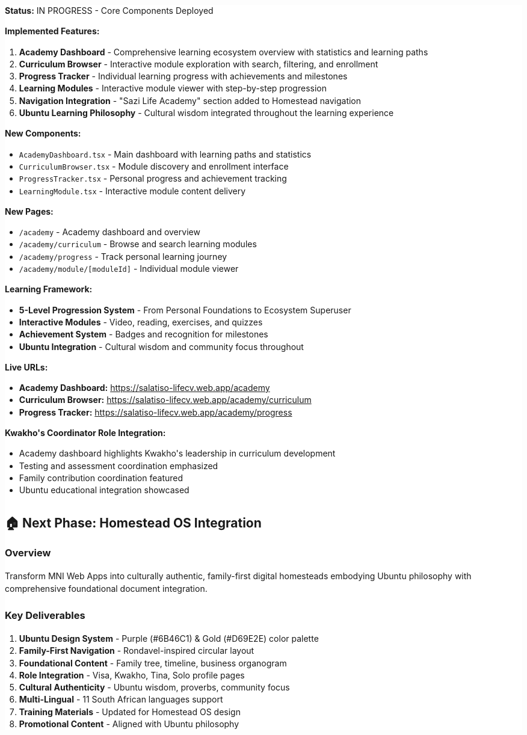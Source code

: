 **Status:** IN PROGRESS - Core Components Deployed

**Implemented Features:**
1. **Academy Dashboard** - Comprehensive learning ecosystem overview with statistics and learning paths
2. **Curriculum Browser** - Interactive module exploration with search, filtering, and enrollment
3. **Progress Tracker** - Individual learning progress with achievements and milestones
4. **Learning Modules** - Interactive module viewer with step-by-step progression
5. **Navigation Integration** - "Sazi Life Academy" section added to Homestead navigation
6. **Ubuntu Learning Philosophy** - Cultural wisdom integrated throughout the learning experience

**New Components:**
- `AcademyDashboard.tsx` - Main dashboard with learning paths and statistics
- `CurriculumBrowser.tsx` - Module discovery and enrollment interface
- `ProgressTracker.tsx` - Personal progress and achievement tracking
- `LearningModule.tsx` - Interactive module content delivery

**New Pages:**
- `/academy` - Academy dashboard and overview
- `/academy/curriculum` - Browse and search learning modules
- `/academy/progress` - Track personal learning journey
- `/academy/module/[moduleId]` - Individual module viewer

**Learning Framework:**
- **5-Level Progression System** - From Personal Foundations to Ecosystem Superuser
- **Interactive Modules** - Video, reading, exercises, and quizzes
- **Achievement System** - Badges and recognition for milestones
- **Ubuntu Integration** - Cultural wisdom and community focus throughout

**Live URLs:**
- **Academy Dashboard:** https://salatiso-lifecv.web.app/academy
- **Curriculum Browser:** https://salatiso-lifecv.web.app/academy/curriculum
- **Progress Tracker:** https://salatiso-lifecv.web.app/academy/progress

**Kwakho's Coordinator Role Integration:**
- Academy dashboard highlights Kwakho's leadership in curriculum development
- Testing and assessment coordination emphasized
- Family contribution coordination featured
- Ubuntu educational integration showcased

## 🏠 Next Phase: Homestead OS Integration

### Overview
Transform MNI Web Apps into culturally authentic, family-first digital homesteads embodying Ubuntu philosophy with comprehensive foundational document integration.

### Key Deliverables
1. **Ubuntu Design System** - Purple (#6B46C1) & Gold (#D69E2E) color palette
2. **Family-First Navigation** - Rondavel-inspired circular layout
3. **Foundational Content** - Family tree, timeline, business organogram
4. **Role Integration** - Visa, Kwakho, Tina, Solo profile pages
5. **Cultural Authenticity** - Ubuntu wisdom, proverbs, community focus
6. **Multi-Lingual** - 11 South African languages support
7. **Training Materials** - Updated for Homestead OS design
8. **Promotional Content** - Aligned with Ubuntu philosophy
